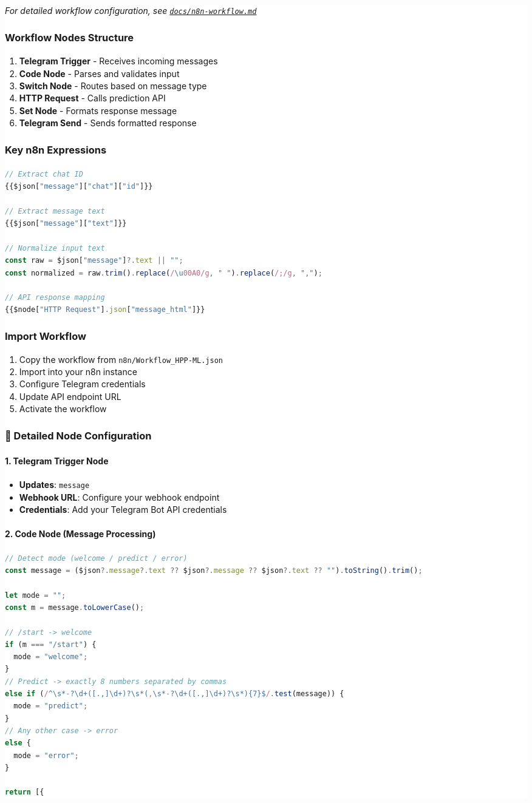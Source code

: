 *For detailed workflow configuration, see [`docs/n8n-workflow.md`](docs/n8n-workflow.md)*

### Workflow Nodes Structure

1. **Telegram Trigger** - Receives incoming messages
2. **Code Node** - Parses and validates input
3. **Switch Node** - Routes based on message type
4. **HTTP Request** - Calls prediction API
5. **Set Node** - Formats response message
6. **Telegram Send** - Sends formatted response

### Key n8n Expressions

```javascript
// Extract chat ID
{{$json["message"]["chat"]["id"]}}

// Extract message text
{{$json["message"]["text"]}}

// Normalize input text
const raw = $json["message"]?.text || "";
const normalized = raw.trim().replace(/\u00A0/g, " ").replace(/;/g, ",");

// API response mapping
{{$node["HTTP Request"].json["message_html"]}}
```

### Import Workflow

1. Copy the workflow from `n8n/Workflow_HPP-ML.json`
2. Import into your n8n instance
3. Configure Telegram credentials
4. Update API endpoint URL
5. Activate the workflow

### 🎯 Detailed Node Configuration

#### 1. Telegram Trigger Node
- **Updates**: `message`
- **Webhook URL**: Configure your webhook endpoint
- **Credentials**: Add your Telegram Bot API credentials

#### 2. Code Node (Message Processing)
```javascript
// Detect mode (welcome / predict / error)
const message = ($json?.message?.text ?? $json?.message ?? $json?.text ?? "").toString().trim();

let mode = "";
const m = message.toLowerCase();

// /start -> welcome
if (m === "/start") {
  mode = "welcome";
} 
// Predict -> exactly 8 numbers separated by commas
else if (/^\s*-?\d+([.,]\d+)?\s*(,\s*-?\d+([.,]\d+)?\s*){7}$/.test(message)) {
  mode = "predict";
} 
// Any other case -> error
else {
  mode = "error";
}

return [{
```